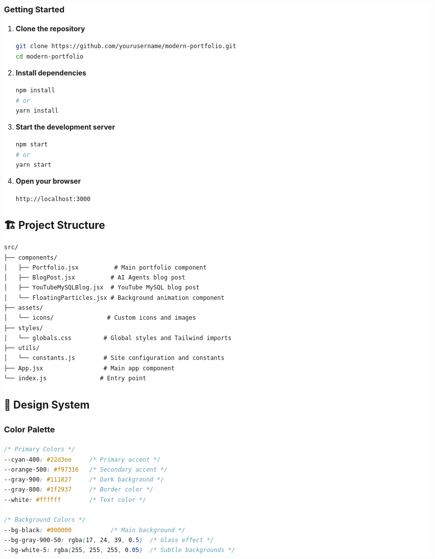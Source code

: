 ### Getting Started

1. **Clone the repository**
   ```bash
   git clone https://github.com/yourusername/modern-portfolio.git
   cd modern-portfolio
   ```

2. **Install dependencies**
   ```bash
   npm install
   # or
   yarn install
   ```

3. **Start the development server**
   ```bash
   npm start
   # or
   yarn start
   ```

4. **Open your browser**
   ```
   http://localhost:3000
   ```

## 🏗️ Project Structure

```
src/
├── components/
│   ├── Portfolio.jsx          # Main portfolio component
│   ├── BlogPost.jsx          # AI Agents blog post
│   ├── YouTubeMySQLBlog.jsx  # YouTube MySQL blog post
│   └── FloatingParticles.jsx # Background animation component
├── assets/
│   └── icons/               # Custom icons and images
├── styles/
│   └── globals.css         # Global styles and Tailwind imports
├── utils/
│   └── constants.js        # Site configuration and constants
├── App.jsx                 # Main app component
└── index.js               # Entry point
```

## 🎨 Design System

### Color Palette
```css
/* Primary Colors */
--cyan-400: #22d3ee     /* Primary accent */
--orange-500: #f97316   /* Secondary accent */
--gray-900: #111827     /* Dark background */
--gray-800: #1f2937     /* Border color */
--white: #ffffff        /* Text color */

/* Background Colors */
--bg-black: #000000           /* Main background */
--bg-gray-900-50: rgba(17, 24, 39, 0.5)  /* Glass effect */
--bg-white-5: rgba(255, 255, 255, 0.05)  /* Subtle backgrounds */
```
